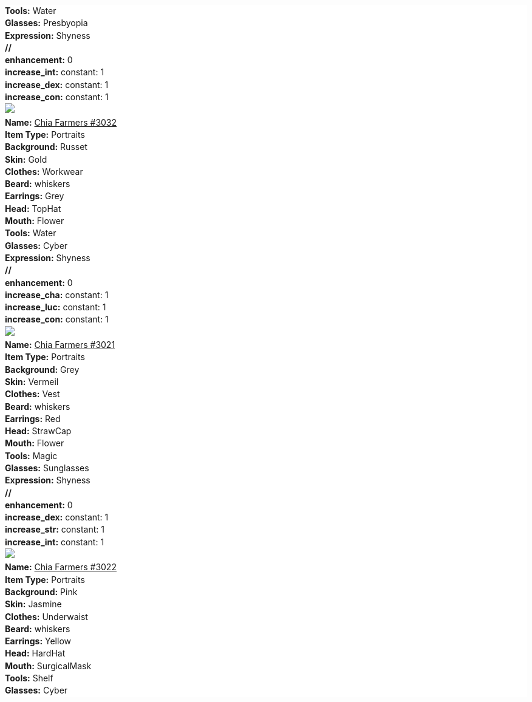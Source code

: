 <div><strong>Tools:</strong> Water</div>
<div><strong>Glasses:</strong> Presbyopia</div>
<div><strong>Expression:</strong> Shyness</div>
<div><strong>//</strong></div><div><strong>enhancement:</strong> 0</div>
<div><strong>increase_int:</strong> constant: 1</div>
<div><strong>increase_dex:</strong> constant: 1</div>
<div><strong>increase_con:</strong> constant: 1</div>
</div>
<div class="item_thumbnail">
<a href="https://mintgarden.io/nfts/nft1f6xpnt8meydmvm77wlfc4q82y7zx5xhfm3fdr3gfvump3ytsnggqr3f3eq"><img loading="lazy" src="https://assets.mainnet.mintgarden.io/thumbnails/2cdcce3db7d19cfea1083eb536fd8be7774badeae509d769764e170065b17069.webp"></a>
<div><strong>Name:</strong> <a href="https://mintgarden.io/nfts/nft1f6xpnt8meydmvm77wlfc4q82y7zx5xhfm3fdr3gfvump3ytsnggqr3f3eq">Chia Farmers #3032</a></div>
<div><strong>Item Type:</strong> Portraits</div>
<div><strong>Background:</strong> Russet</div>
<div><strong>Skin:</strong> Gold</div>
<div><strong>Clothes:</strong> Workwear</div>
<div><strong>Beard:</strong> whiskers</div>
<div><strong>Earrings:</strong> Grey</div>
<div><strong>Head:</strong> TopHat</div>
<div><strong>Mouth:</strong> Flower</div>
<div><strong>Tools:</strong> Water</div>
<div><strong>Glasses:</strong> Cyber</div>
<div><strong>Expression:</strong> Shyness</div>
<div><strong>//</strong></div><div><strong>enhancement:</strong> 0</div>
<div><strong>increase_cha:</strong> constant: 1</div>
<div><strong>increase_luc:</strong> constant: 1</div>
<div><strong>increase_con:</strong> constant: 1</div>
</div>
<div class="item_thumbnail">
<a href="https://mintgarden.io/nfts/nft1zmax9re8sm6j926hkge9acx6lk8pgeuzgs44xvvhdeaef5natklq2z492f"><img loading="lazy" src="https://assets.mainnet.mintgarden.io/thumbnails/dc8240b756550699aecb99f52678ac959641515b94f90bbbb4f0f5d3d7fd94b2.webp"></a>
<div><strong>Name:</strong> <a href="https://mintgarden.io/nfts/nft1zmax9re8sm6j926hkge9acx6lk8pgeuzgs44xvvhdeaef5natklq2z492f">Chia Farmers #3021</a></div>
<div><strong>Item Type:</strong> Portraits</div>
<div><strong>Background:</strong> Grey</div>
<div><strong>Skin:</strong> Vermeil</div>
<div><strong>Clothes:</strong> Vest</div>
<div><strong>Beard:</strong> whiskers</div>
<div><strong>Earrings:</strong> Red</div>
<div><strong>Head:</strong> StrawCap</div>
<div><strong>Mouth:</strong> Flower</div>
<div><strong>Tools:</strong> Magic</div>
<div><strong>Glasses:</strong> Sunglasses</div>
<div><strong>Expression:</strong> Shyness</div>
<div><strong>//</strong></div><div><strong>enhancement:</strong> 0</div>
<div><strong>increase_dex:</strong> constant: 1</div>
<div><strong>increase_str:</strong> constant: 1</div>
<div><strong>increase_int:</strong> constant: 1</div>
</div>
<div class="item_thumbnail">
<a href="https://mintgarden.io/nfts/nft1tkhdr5revx6zcwn97vx4jp55q46jyh6andu3vsmxcdhvqfugenzqhyklxg"><img loading="lazy" src="https://assets.mainnet.mintgarden.io/thumbnails/c5f4dc65588dd1fe020bf3a52067ea35235b7832250919aacc04a7a4bb960d1e.webp"></a>
<div><strong>Name:</strong> <a href="https://mintgarden.io/nfts/nft1tkhdr5revx6zcwn97vx4jp55q46jyh6andu3vsmxcdhvqfugenzqhyklxg">Chia Farmers #3022</a></div>
<div><strong>Item Type:</strong> Portraits</div>
<div><strong>Background:</strong> Pink</div>
<div><strong>Skin:</strong> Jasmine</div>
<div><strong>Clothes:</strong> Underwaist</div>
<div><strong>Beard:</strong> whiskers</div>
<div><strong>Earrings:</strong> Yellow</div>
<div><strong>Head:</strong> HardHat</div>
<div><strong>Mouth:</strong> SurgicalMask</div>
<div><strong>Tools:</strong> Shelf</div>
<div><strong>Glasses:</strong> Cyber</div>